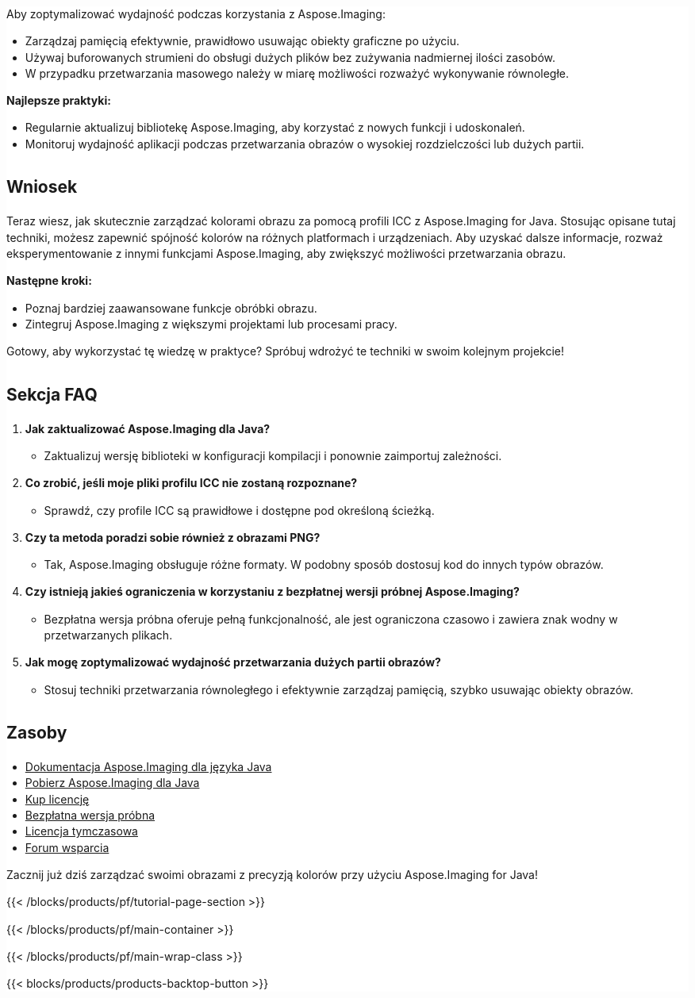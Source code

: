 Aby zoptymalizować wydajność podczas korzystania z Aspose.Imaging:

- Zarządzaj pamięcią efektywnie, prawidłowo usuwając obiekty graficzne po użyciu.
- Używaj buforowanych strumieni do obsługi dużych plików bez zużywania nadmiernej ilości zasobów.
- W przypadku przetwarzania masowego należy w miarę możliwości rozważyć wykonywanie równoległe.

**Najlepsze praktyki:**

- Regularnie aktualizuj bibliotekę Aspose.Imaging, aby korzystać z nowych funkcji i udoskonaleń.
- Monitoruj wydajność aplikacji podczas przetwarzania obrazów o wysokiej rozdzielczości lub dużych partii.

## Wniosek

Teraz wiesz, jak skutecznie zarządzać kolorami obrazu za pomocą profili ICC z Aspose.Imaging for Java. Stosując opisane tutaj techniki, możesz zapewnić spójność kolorów na różnych platformach i urządzeniach. Aby uzyskać dalsze informacje, rozważ eksperymentowanie z innymi funkcjami Aspose.Imaging, aby zwiększyć możliwości przetwarzania obrazu.

**Następne kroki:**

- Poznaj bardziej zaawansowane funkcje obróbki obrazu.
- Zintegruj Aspose.Imaging z większymi projektami lub procesami pracy.

Gotowy, aby wykorzystać tę wiedzę w praktyce? Spróbuj wdrożyć te techniki w swoim kolejnym projekcie!

## Sekcja FAQ

1. **Jak zaktualizować Aspose.Imaging dla Java?**
   - Zaktualizuj wersję biblioteki w konfiguracji kompilacji i ponownie zaimportuj zależności.

2. **Co zrobić, jeśli moje pliki profilu ICC nie zostaną rozpoznane?**
   - Sprawdź, czy profile ICC są prawidłowe i dostępne pod określoną ścieżką.

3. **Czy ta metoda poradzi sobie również z obrazami PNG?**
   - Tak, Aspose.Imaging obsługuje różne formaty. W podobny sposób dostosuj kod do innych typów obrazów.

4. **Czy istnieją jakieś ograniczenia w korzystaniu z bezpłatnej wersji próbnej Aspose.Imaging?**
   - Bezpłatna wersja próbna oferuje pełną funkcjonalność, ale jest ograniczona czasowo i zawiera znak wodny w przetwarzanych plikach.

5. **Jak mogę zoptymalizować wydajność przetwarzania dużych partii obrazów?**
   - Stosuj techniki przetwarzania równoległego i efektywnie zarządzaj pamięcią, szybko usuwając obiekty obrazów.

## Zasoby

- [Dokumentacja Aspose.Imaging dla języka Java](https://reference.aspose.com/imaging/java/)
- [Pobierz Aspose.Imaging dla Java](https://releases.aspose.com/imaging/java/)
- [Kup licencję](https://purchase.aspose.com/buy)
- [Bezpłatna wersja próbna](https://releases.aspose.com/imaging/java/)
- [Licencja tymczasowa](https://purchase.aspose.com/temporary-license/)
- [Forum wsparcia](https://forum.aspose.com/c/imaging/10) 

Zacznij już dziś zarządzać swoimi obrazami z precyzją kolorów przy użyciu Aspose.Imaging for Java!

{{< /blocks/products/pf/tutorial-page-section >}}

{{< /blocks/products/pf/main-container >}}

{{< /blocks/products/pf/main-wrap-class >}}

{{< blocks/products/products-backtop-button >}}